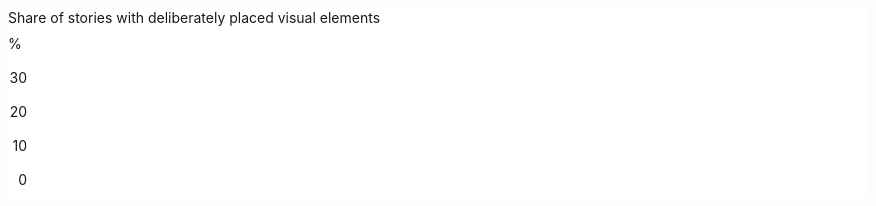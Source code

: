 Share of stories with deliberately placed visual elements

</div>

</div>

<div class="nytg-chartmaker">

<div class="labels">

<div class="label ygrid-unit" style="width: 29px; height: 40px; display: block; top: 5.333%; margin-top: -20px; left: 4%;">

<div class="inner" style="position: relative; text-align: left; top: 12px;">

<span class="g-label-12"> %</span>

</div>

</div>

<div class="label nobg ygrid" style="width: 19px; height: 40px; display: block; top: 5.333%; margin-top: -20px; right: 95.333%;">

<div class="inner" style="position: relative; text-align: right; top: 12px;">

<span class="g-label-12">30</span>

</div>

</div>

<div class="label nobg ygrid" style="width: 19px; height: 40px; display: block; top: 33.111%; margin-top: -20px; right: 95.333%;">

<div class="inner" style="position: relative; text-align: right; top: 12px;">

<span class="g-label-12">20</span>

</div>

</div>

<div class="label nobg ygrid" style="width: 19px; height: 40px; display: block; top: 60.889%; margin-top: -20px; right: 95.333%;">

<div class="inner" style="position: relative; text-align: right; top: 12px;">

<span class="g-label-12">10</span>

</div>

</div>

<div class="label nobg ygrid" style="width: 19px; height: 40px; display: block; top: 88.667%; margin-top: -20px; right: 95.333%;">

<div class="inner" style="position: relative; text-align: right; top: 12px;">

<span class="g-label-12">0</span>

</div>

</div>
